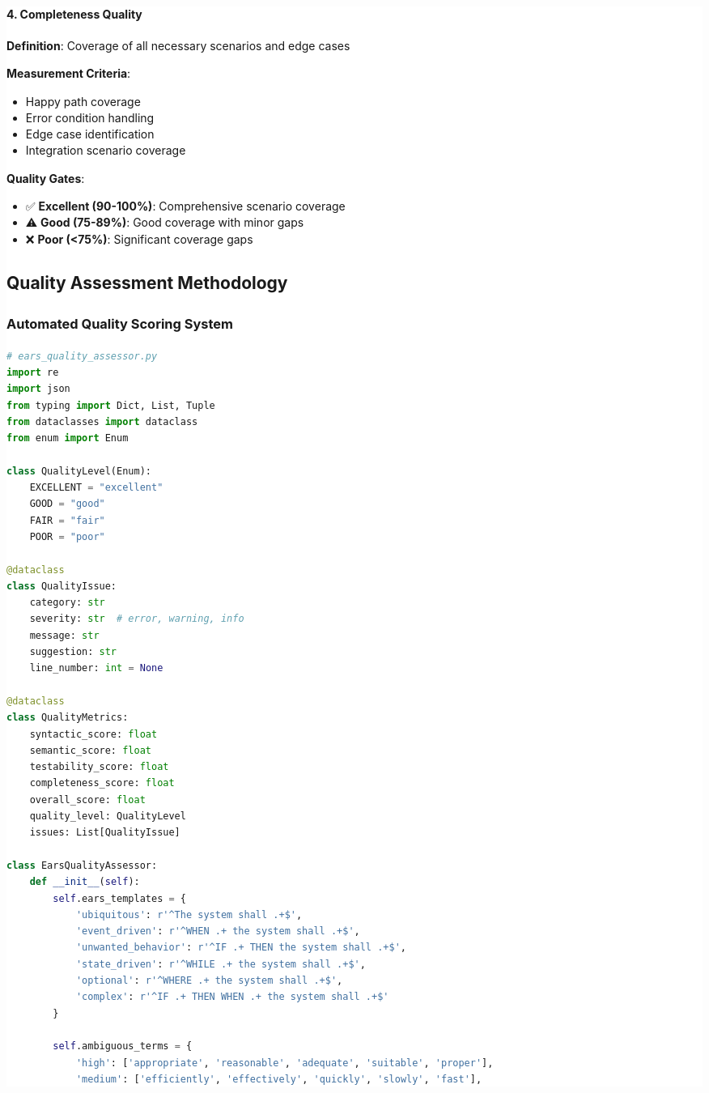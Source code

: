 #### 4. Completeness Quality
**Definition**: Coverage of all necessary scenarios and edge cases

**Measurement Criteria**:
- Happy path coverage
- Error condition handling
- Edge case identification
- Integration scenario coverage

**Quality Gates**:
- ✅ **Excellent (90-100%)**: Comprehensive scenario coverage
- ⚠️ **Good (75-89%)**: Good coverage with minor gaps
- ❌ **Poor (<75%)**: Significant coverage gaps

## Quality Assessment Methodology

### Automated Quality Scoring System

```python
# ears_quality_assessor.py
import re
import json
from typing import Dict, List, Tuple
from dataclasses import dataclass
from enum import Enum

class QualityLevel(Enum):
    EXCELLENT = "excellent"
    GOOD = "good"
    FAIR = "fair"
    POOR = "poor"

@dataclass
class QualityIssue:
    category: str
    severity: str  # error, warning, info
    message: str
    suggestion: str
    line_number: int = None

@dataclass
class QualityMetrics:
    syntactic_score: float
    semantic_score: float
    testability_score: float
    completeness_score: float
    overall_score: float
    quality_level: QualityLevel
    issues: List[QualityIssue]

class EarsQualityAssessor:
    def __init__(self):
        self.ears_templates = {
            'ubiquitous': r'^The system shall .+$',
            'event_driven': r'^WHEN .+ the system shall .+$',
            'unwanted_behavior': r'^IF .+ THEN the system shall .+$',
            'state_driven': r'^WHILE .+ the system shall .+$',
            'optional': r'^WHERE .+ the system shall .+$',
            'complex': r'^IF .+ THEN WHEN .+ the system shall .+$'
        }
        
        self.ambiguous_terms = {
            'high': ['appropriate', 'reasonable', 'adequate', 'suitable', 'proper'],
            'medium': ['efficiently', 'effectively', 'quickly', 'slowly', 'fast'],
```